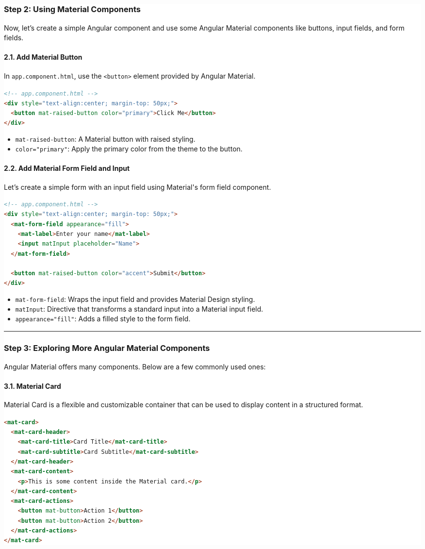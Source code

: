 
### **Step 2: Using Material Components**

Now, let’s create a simple Angular component and use some Angular Material components like buttons, input fields, and form fields.

#### **2.1. Add Material Button**

In `app.component.html`, use the `<button>` element provided by Angular Material.

```html
<!-- app.component.html -->
<div style="text-align:center; margin-top: 50px;">
  <button mat-raised-button color="primary">Click Me</button>
</div>
```

- `mat-raised-button`: A Material button with raised styling.
- `color="primary"`: Apply the primary color from the theme to the button.

#### **2.2. Add Material Form Field and Input**

Let’s create a simple form with an input field using Material's form field component.

```html
<!-- app.component.html -->
<div style="text-align:center; margin-top: 50px;">
  <mat-form-field appearance="fill">
    <mat-label>Enter your name</mat-label>
    <input matInput placeholder="Name">
  </mat-form-field>
  
  <button mat-raised-button color="accent">Submit</button>
</div>
```

- `mat-form-field`: Wraps the input field and provides Material Design styling.
- `matInput`: Directive that transforms a standard input into a Material input field.
- `appearance="fill"`: Adds a filled style to the form field.

---

### **Step 3: Exploring More Angular Material Components**

Angular Material offers many components. Below are a few commonly used ones:

#### **3.1. Material Card**

Material Card is a flexible and customizable container that can be used to display content in a structured format.

```html
<mat-card>
  <mat-card-header>
    <mat-card-title>Card Title</mat-card-title>
    <mat-card-subtitle>Card Subtitle</mat-card-subtitle>
  </mat-card-header>
  <mat-card-content>
    <p>This is some content inside the Material card.</p>
  </mat-card-content>
  <mat-card-actions>
    <button mat-button>Action 1</button>
    <button mat-button>Action 2</button>
  </mat-card-actions>
</mat-card>
```

